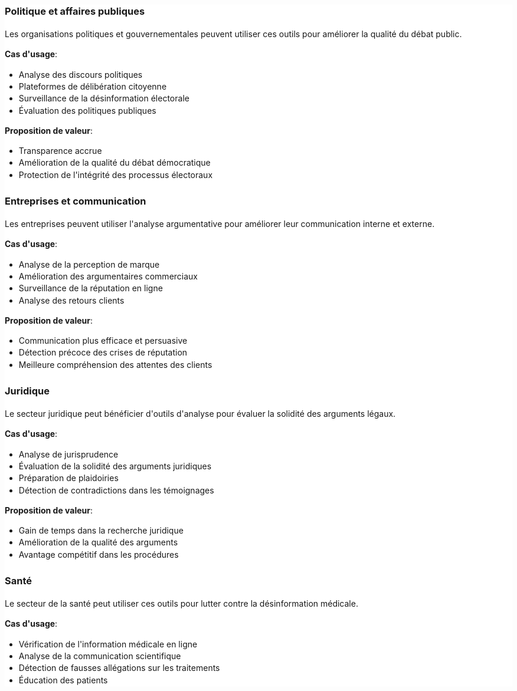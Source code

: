 ### Politique et affaires publiques

Les organisations politiques et gouvernementales peuvent utiliser ces outils pour améliorer la qualité du débat public.

**Cas d'usage**:
- Analyse des discours politiques
- Plateformes de délibération citoyenne
- Surveillance de la désinformation électorale
- Évaluation des politiques publiques

**Proposition de valeur**:
- Transparence accrue
- Amélioration de la qualité du débat démocratique
- Protection de l'intégrité des processus électoraux

### Entreprises et communication

Les entreprises peuvent utiliser l'analyse argumentative pour améliorer leur communication interne et externe.

**Cas d'usage**:
- Analyse de la perception de marque
- Amélioration des argumentaires commerciaux
- Surveillance de la réputation en ligne
- Analyse des retours clients

**Proposition de valeur**:
- Communication plus efficace et persuasive
- Détection précoce des crises de réputation
- Meilleure compréhension des attentes des clients

### Juridique

Le secteur juridique peut bénéficier d'outils d'analyse pour évaluer la solidité des arguments légaux.

**Cas d'usage**:
- Analyse de jurisprudence
- Évaluation de la solidité des arguments juridiques
- Préparation de plaidoiries
- Détection de contradictions dans les témoignages

**Proposition de valeur**:
- Gain de temps dans la recherche juridique
- Amélioration de la qualité des arguments
- Avantage compétitif dans les procédures

### Santé

Le secteur de la santé peut utiliser ces outils pour lutter contre la désinformation médicale.

**Cas d'usage**:
- Vérification de l'information médicale en ligne
- Analyse de la communication scientifique
- Détection de fausses allégations sur les traitements
- Éducation des patients
